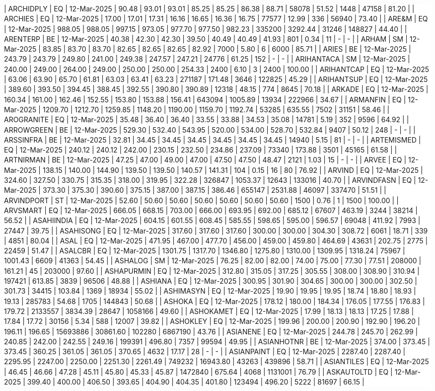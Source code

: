 | ARCHIDPLY | EQ | 12-Mar-2025 | 90.48 | 93.01 | 93.01 | 85.25 | 85.25 | 86.38 | 88.71 | 58078 | 51.52 | 1448 | 47158 | 81.20 |
| ARCHIES | EQ | 12-Mar-2025 | 17.00 | 17.01 | 17.31 | 16.16 | 16.65 | 16.36 | 16.75 | 77577 | 12.99 | 336 | 56940 | 73.40 |
| ARE&M | EQ | 12-Mar-2025 | 988.05 | 988.05 | 997.15 | 973.05 | 977.70 | 977.50 | 982.23 | 335200 | 3292.44 | 31246 | 148827 | 44.40 |
| ARENTERP | BE | 12-Mar-2025 | 40.38 | 42.30 | 42.30 | 39.50 | 40.49 | 40.49 | 41.93 | 801 | 0.34 | 11 | - | - |
| ARHAM | SM | 12-Mar-2025 | 83.85 | 83.70 | 83.70 | 82.65 | 82.65 | 82.65 | 82.92 | 7000 | 5.80 | 6 | 6000 | 85.71 |
| ARIES | BE | 12-Mar-2025 | 243.79 | 243.79 | 249.80 | 241.00 | 249.38 | 247.57 | 247.21 | 24776 | 61.25 | 152 | - | - |
| ARIHANTACA | SM | 12-Mar-2025 | 240.00 | 249.00 | 264.00 | 249.00 | 250.00 | 250.00 | 254.33 | 2400 | 6.10 | 3 | 2400 | 100.00 |
| ARIHANTCAP | EQ | 12-Mar-2025 | 63.06 | 63.90 | 65.70 | 61.81 | 63.03 | 63.41 | 63.23 | 271187 | 171.48 | 3646 | 122825 | 45.29 |
| ARIHANTSUP | EQ | 12-Mar-2025 | 389.60 | 393.50 | 394.45 | 388.45 | 392.55 | 390.80 | 390.89 | 12318 | 48.15 | 774 | 8645 | 70.18 |
| ARKADE | EQ | 12-Mar-2025 | 160.34 | 161.00 | 162.46 | 152.55 | 153.80 | 153.88 | 156.41 | 643094 | 1005.89 | 13934 | 222966 | 34.67 |
| ARMANFIN | EQ | 12-Mar-2025 | 1209.70 | 1212.70 | 1259.85 | 1148.20 | 1190.00 | 1159.70 | 1192.74 | 53285 | 635.55 | 7502 | 31151 | 58.46 |
| AROGRANITE | EQ | 12-Mar-2025 | 35.48 | 36.40 | 36.40 | 33.55 | 33.88 | 34.53 | 35.08 | 14781 | 5.19 | 352 | 9596 | 64.92 |
| ARROWGREEN | BE | 12-Mar-2025 | 529.30 | 532.40 | 543.95 | 520.00 | 534.00 | 528.70 | 532.84 | 9407 | 50.12 | 248 | - | - |
| ARSSINFRA | BE | 12-Mar-2025 | 32.81 | 34.45 | 34.45 | 34.45 | 34.45 | 34.45 | 34.45 | 14940 | 5.15 | 81 | - | - |
| ARTEMISMED | EQ | 12-Mar-2025 | 240.12 | 240.12 | 242.00 | 230.15 | 232.50 | 234.86 | 237.09 | 73340 | 173.88 | 3501 | 45165 | 61.58 |
| ARTNIRMAN | BE | 12-Mar-2025 | 47.25 | 47.00 | 49.00 | 47.00 | 47.50 | 47.50 | 48.47 | 2121 | 1.03 | 15 | - | - |
| ARVEE | EQ | 12-Mar-2025 | 138.15 | 140.00 | 144.90 | 139.50 | 139.50 | 140.57 | 141.31 | 104 | 0.15 | 16 | 80 | 76.92 |
| ARVIND | EQ | 12-Mar-2025 | 324.60 | 327.50 | 330.75 | 315.35 | 318.00 | 319.95 | 322.28 | 326847 | 1053.37 | 12643 | 133016 | 40.70 |
| ARVINDFASN | EQ | 12-Mar-2025 | 373.30 | 375.30 | 390.60 | 375.15 | 387.00 | 387.15 | 386.46 | 655147 | 2531.88 | 46097 | 337470 | 51.51 |
| ARVINDPORT | ST | 12-Mar-2025 | 52.60 | 50.60 | 50.60 | 50.60 | 50.60 | 50.60 | 50.60 | 1500 | 0.76 | 1 | 1500 | 100.00 |
| ARVSMART | EQ | 12-Mar-2025 | 666.05 | 668.15 | 703.00 | 666.00 | 693.95 | 692.00 | 685.12 | 67607 | 463.19 | 3244 | 38214 | 56.52 |
| ASAHIINDIA | EQ | 12-Mar-2025 | 604.15 | 601.55 | 608.45 | 585.55 | 598.65 | 595.00 | 596.57 | 69048 | 411.92 | 7993 | 27447 | 39.75 |
| ASAHISONG | EQ | 12-Mar-2025 | 317.60 | 317.60 | 317.60 | 300.00 | 300.00 | 304.30 | 308.72 | 6061 | 18.71 | 339 | 4851 | 80.04 |
| ASAL | EQ | 12-Mar-2025 | 471.95 | 467.00 | 477.70 | 456.00 | 459.00 | 459.80 | 464.69 | 43631 | 202.75 | 2775 | 22459 | 51.47 |
| ASALCBR | EQ | 12-Mar-2025 | 1301.75 | 1317.70 | 1346.80 | 1275.80 | 1310.00 | 1309.95 | 1318.24 | 75967 | 1001.43 | 6609 | 41363 | 54.45 |
| ASHALOG | SM | 12-Mar-2025 | 76.25 | 82.00 | 82.00 | 74.00 | 75.00 | 77.30 | 77.51 | 208000 | 161.21 | 45 | 203000 | 97.60 |
| ASHAPURMIN | EQ | 12-Mar-2025 | 312.80 | 315.05 | 317.25 | 305.55 | 308.00 | 308.90 | 310.94 | 197421 | 613.85 | 3839 | 96506 | 48.88 |
| ASHIANA | EQ | 12-Mar-2025 | 300.95 | 301.90 | 304.65 | 300.00 | 300.00 | 302.50 | 301.73 | 34415 | 103.84 | 1369 | 18934 | 55.02 |
| ASHIMASYN | EQ | 12-Mar-2025 | 19.90 | 19.95 | 19.95 | 18.74 | 18.80 | 18.93 | 19.13 | 285783 | 54.68 | 1705 | 144843 | 50.68 |
| ASHOKA | EQ | 12-Mar-2025 | 178.12 | 180.00 | 184.34 | 176.05 | 177.55 | 176.83 | 179.72 | 2133557 | 3834.39 | 28647 | 1058166 | 49.60 |
| ASHOKAMET | EQ | 12-Mar-2025 | 17.99 | 18.13 | 18.13 | 17.25 | 17.88 | 17.84 | 17.72 | 30156 | 5.34 | 588 | 12007 | 39.82 |
| ASHOKLEY | EQ | 12-Mar-2025 | 199.96 | 200.00 | 200.90 | 192.90 | 196.20 | 196.11 | 196.65 | 15693886 | 30861.60 | 102280 | 6867190 | 43.76 |
| ASIANENE | EQ | 12-Mar-2025 | 244.78 | 245.70 | 262.99 | 240.85 | 242.00 | 242.55 | 249.16 | 199391 | 496.80 | 7357 | 99594 | 49.95 |
| ASIANHOTNR | BE | 12-Mar-2025 | 374.00 | 373.45 | 373.45 | 360.25 | 361.05 | 361.05 | 370.65 | 4632 | 17.17 | 28 | - | - |
| ASIANPAINT | EQ | 12-Mar-2025 | 2287.40 | 2287.40 | 2295.95 | 2247.00 | 2250.00 | 2251.30 | 2261.49 | 749232 | 16943.80 | 43263 | 439896 | 58.71 |
| ASIANTILES | EQ | 12-Mar-2025 | 46.45 | 46.66 | 47.28 | 45.11 | 45.80 | 45.33 | 45.87 | 1472840 | 675.64 | 4068 | 1131001 | 76.79 |
| ASKAUTOLTD | EQ | 12-Mar-2025 | 399.40 | 400.00 | 406.50 | 393.65 | 404.90 | 404.35 | 401.80 | 123494 | 496.20 | 5222 | 81697 | 66.15 |